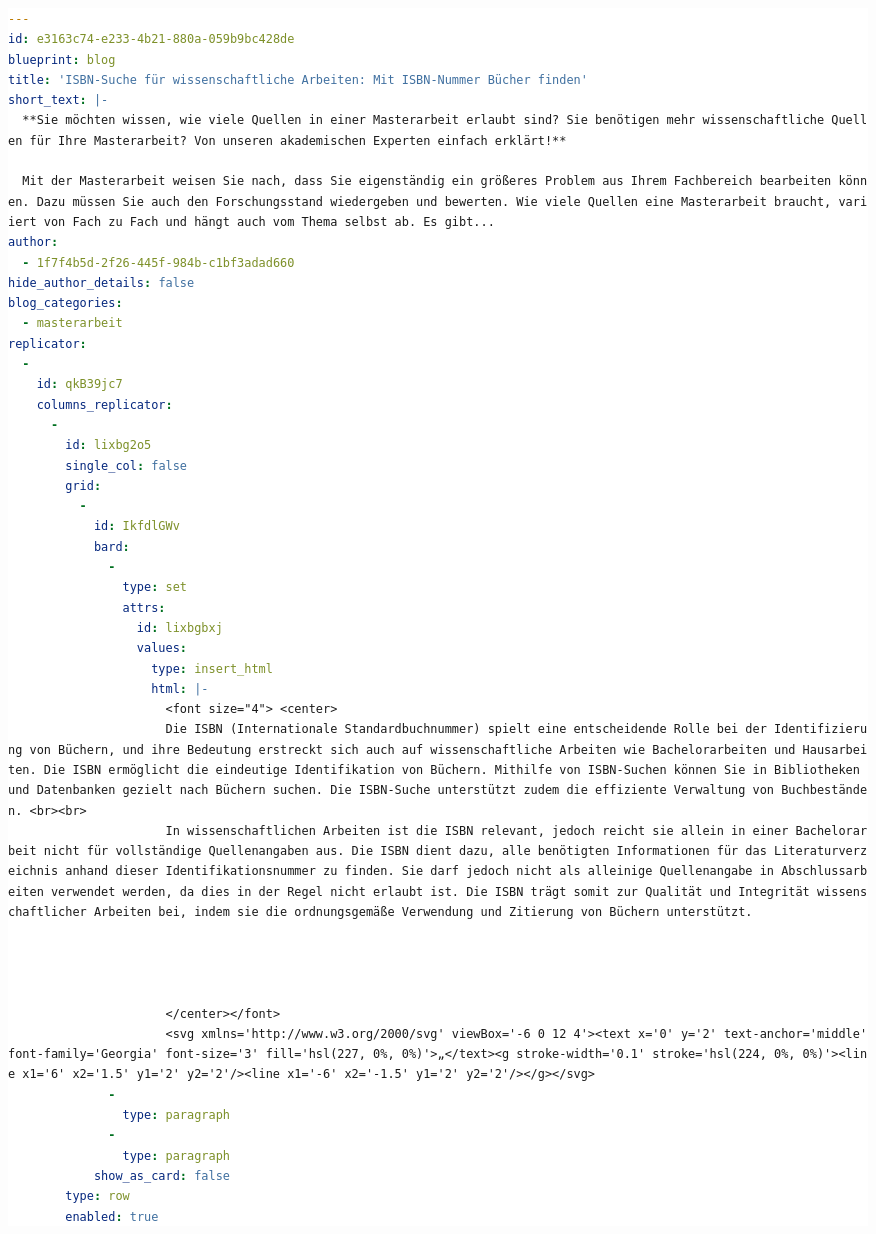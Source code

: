 ```yaml
---
id: e3163c74-e233-4b21-880a-059b9bc428de
blueprint: blog
title: 'ISBN-Suche für wissenschaftliche Arbeiten: Mit ISBN-Nummer Bücher finden'
short_text: |-
  **Sie möchten wissen, wie viele Quellen in einer Masterarbeit erlaubt sind? Sie benötigen mehr wissenschaftliche Quellen für Ihre Masterarbeit? Von unseren akademischen Experten einfach erklärt!**

  Mit der Masterarbeit weisen Sie nach, dass Sie eigenständig ein größeres Problem aus Ihrem Fachbereich bearbeiten können. Dazu müssen Sie auch den Forschungsstand wiedergeben und bewerten. Wie viele Quellen eine Masterarbeit braucht, variiert von Fach zu Fach und hängt auch vom Thema selbst ab. Es gibt...
author:
  - 1f7f4b5d-2f26-445f-984b-c1bf3adad660
hide_author_details: false
blog_categories:
  - masterarbeit
replicator:
  -
    id: qkB39jc7
    columns_replicator:
      -
        id: lixbg2o5
        single_col: false
        grid:
          -
            id: IkfdlGWv
            bard:
              -
                type: set
                attrs:
                  id: lixbgbxj
                  values:
                    type: insert_html
                    html: |-
                      <font size="4"> <center>
                      Die ISBN (Internationale Standardbuchnummer) spielt eine entscheidende Rolle bei der Identifizierung von Büchern, und ihre Bedeutung erstreckt sich auch auf wissenschaftliche Arbeiten wie Bachelorarbeiten und Hausarbeiten. Die ISBN ermöglicht die eindeutige Identifikation von Büchern. Mithilfe von ISBN-Suchen können Sie in Bibliotheken und Datenbanken gezielt nach Büchern suchen. Die ISBN-Suche unterstützt zudem die effiziente Verwaltung von Buchbeständen. <br><br>
                      In wissenschaftlichen Arbeiten ist die ISBN relevant, jedoch reicht sie allein in einer Bachelorarbeit nicht für vollständige Quellenangaben aus. Die ISBN dient dazu, alle benötigten Informationen für das Literaturverzeichnis anhand dieser Identifikationsnummer zu finden. Sie darf jedoch nicht als alleinige Quellenangabe in Abschlussarbeiten verwendet werden, da dies in der Regel nicht erlaubt ist. Die ISBN trägt somit zur Qualität und Integrität wissenschaftlicher Arbeiten bei, indem sie die ordnungsgemäße Verwendung und Zitierung von Büchern unterstützt.




                      </center></font>
                      <svg xmlns='http://www.w3.org/2000/svg' viewBox='-6 0 12 4'><text x='0' y='2' text-anchor='middle' font-family='Georgia' font-size='3' fill='hsl(227, 0%, 0%)'>„</text><g stroke-width='0.1' stroke='hsl(224, 0%, 0%)'><line x1='6' x2='1.5' y1='2' y2='2'/><line x1='-6' x2='-1.5' y1='2' y2='2'/></g></svg>
              -
                type: paragraph
              -
                type: paragraph
            show_as_card: false
        type: row
        enabled: true
```